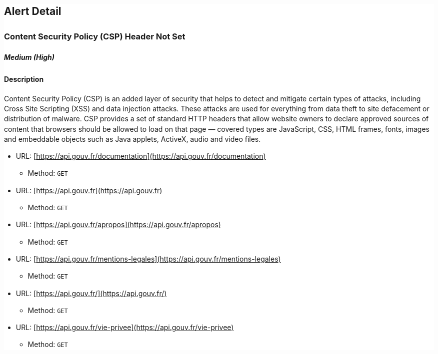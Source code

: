 ## Alert Detail


  
  
  
  
### Content Security Policy (CSP) Header Not Set
##### Medium (High)
  
  
  
  
#### Description
<p>Content Security Policy (CSP) is an added layer of security that helps to detect and mitigate certain types of attacks, including Cross Site Scripting (XSS) and data injection attacks. These attacks are used for everything from data theft to site defacement or distribution of malware. CSP provides a set of standard HTTP headers that allow website owners to declare approved sources of content that browsers should be allowed to load on that page — covered types are JavaScript, CSS, HTML frames, fonts, images and embeddable objects such as Java applets, ActiveX, audio and video files.</p>
  
  
  
* URL: [https://api.gouv.fr/documentation](https://api.gouv.fr/documentation)
  
  
  * Method: `GET`
  
  
  
  
* URL: [https://api.gouv.fr](https://api.gouv.fr)
  
  
  * Method: `GET`
  
  
  
  
* URL: [https://api.gouv.fr/apropos](https://api.gouv.fr/apropos)
  
  
  * Method: `GET`
  
  
  
  
* URL: [https://api.gouv.fr/mentions-legales](https://api.gouv.fr/mentions-legales)
  
  
  * Method: `GET`
  
  
  
  
* URL: [https://api.gouv.fr/](https://api.gouv.fr/)
  
  
  * Method: `GET`
  
  
  
  
* URL: [https://api.gouv.fr/vie-privee](https://api.gouv.fr/vie-privee)
  
  
  * Method: `GET`
  
  
  